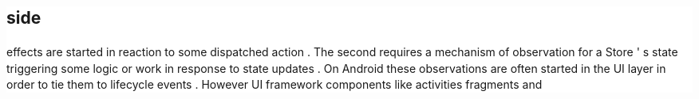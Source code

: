 side
-
effects
are
started
in
reaction
to
some
dispatched
action
.
The
second
requires
a
mechanism
of
observation
for
a
Store
'
s
state
triggering
some
logic
or
work
in
response
to
state
updates
.
On
Android
these
observations
are
often
started
in
the
UI
layer
in
order
to
tie
them
to
lifecycle
events
.
However
UI
framework
components
like
activities
fragments
and